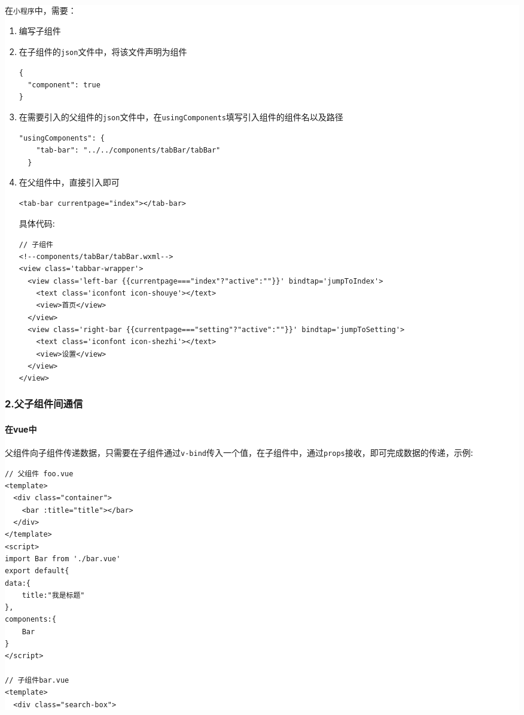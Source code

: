 在`小程序`中，需要：

1. 编写子组件

2. 在子组件的`json`文件中，将该文件声明为组件

   ```
   {
     "component": true
   }
   ```

3. 在需要引入的父组件的`json`文件中，在`usingComponents`填写引入组件的组件名以及路径

   ```
   "usingComponents": {
       "tab-bar": "../../components/tabBar/tabBar"
     }
   ```

4. 在父组件中，直接引入即可

   ```
   <tab-bar currentpage="index"></tab-bar>
   ```

   具体代码:

   ```
   // 子组件
   <!--components/tabBar/tabBar.wxml-->
   <view class='tabbar-wrapper'>
     <view class='left-bar {{currentpage==="index"?"active":""}}' bindtap='jumpToIndex'>
       <text class='iconfont icon-shouye'></text>
       <view>首页</view>
     </view>
     <view class='right-bar {{currentpage==="setting"?"active":""}}' bindtap='jumpToSetting'>
       <text class='iconfont icon-shezhi'></text>
       <view>设置</view>
     </view>
   </view>
   ```


### 2.父子组件间通信

#### **在vue中**

父组件向子组件传递数据，只需要在子组件通过`v-bind`传入一个值，在子组件中，通过`props`接收，即可完成数据的传递，示例:

```
// 父组件 foo.vue
<template>
  <div class="container">
    <bar :title="title"></bar>
  </div>
</template>
<script>
import Bar from './bar.vue'
export default{
data:{
    title:"我是标题"
},
components:{
    Bar
}
</script>

// 子组件bar.vue
<template>
  <div class="search-box">
```